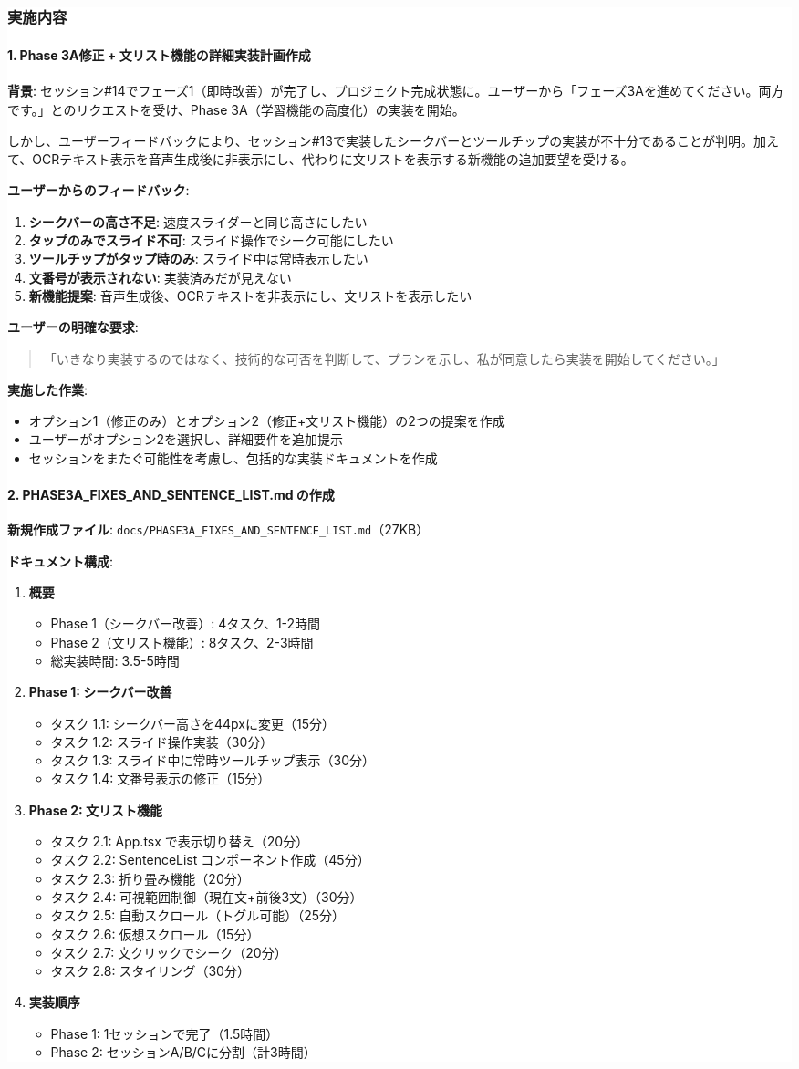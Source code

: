 ### 実施内容

#### 1. Phase 3A修正 + 文リスト機能の詳細実装計画作成

**背景**:
セッション#14でフェーズ1（即時改善）が完了し、プロジェクト完成状態に。ユーザーから「フェーズ3Aを進めてください。両方です。」とのリクエストを受け、Phase 3A（学習機能の高度化）の実装を開始。

しかし、ユーザーフィードバックにより、セッション#13で実装したシークバーとツールチップの実装が不十分であることが判明。加えて、OCRテキスト表示を音声生成後に非表示にし、代わりに文リストを表示する新機能の追加要望を受ける。

**ユーザーからのフィードバック**:
1. **シークバーの高さ不足**: 速度スライダーと同じ高さにしたい
2. **タップのみでスライド不可**: スライド操作でシーク可能にしたい
3. **ツールチップがタップ時のみ**: スライド中は常時表示したい
4. **文番号が表示されない**: 実装済みだが見えない
5. **新機能提案**: 音声生成後、OCRテキストを非表示にし、文リストを表示したい

**ユーザーの明確な要求**:
> 「いきなり実装するのではなく、技術的な可否を判断して、プランを示し、私が同意したら実装を開始してください。」

**実施した作業**:
- オプション1（修正のみ）とオプション2（修正+文リスト機能）の2つの提案を作成
- ユーザーがオプション2を選択し、詳細要件を追加提示
- セッションをまたぐ可能性を考慮し、包括的な実装ドキュメントを作成

#### 2. PHASE3A_FIXES_AND_SENTENCE_LIST.md の作成

**新規作成ファイル**: `docs/PHASE3A_FIXES_AND_SENTENCE_LIST.md`（27KB）

**ドキュメント構成**:

1. **概要**
   - Phase 1（シークバー改善）: 4タスク、1-2時間
   - Phase 2（文リスト機能）: 8タスク、2-3時間
   - 総実装時間: 3.5-5時間

2. **Phase 1: シークバー改善**
   - タスク 1.1: シークバー高さを44pxに変更（15分）
   - タスク 1.2: スライド操作実装（30分）
   - タスク 1.3: スライド中に常時ツールチップ表示（30分）
   - タスク 1.4: 文番号表示の修正（15分）

3. **Phase 2: 文リスト機能**
   - タスク 2.1: App.tsx で表示切り替え（20分）
   - タスク 2.2: SentenceList コンポーネント作成（45分）
   - タスク 2.3: 折り畳み機能（20分）
   - タスク 2.4: 可視範囲制御（現在文+前後3文）（30分）
   - タスク 2.5: 自動スクロール（トグル可能）（25分）
   - タスク 2.6: 仮想スクロール（15分）
   - タスク 2.7: 文クリックでシーク（20分）
   - タスク 2.8: スタイリング（30分）

4. **実装順序**
   - Phase 1: 1セッションで完了（1.5時間）
   - Phase 2: セッションA/B/Cに分割（計3時間）
